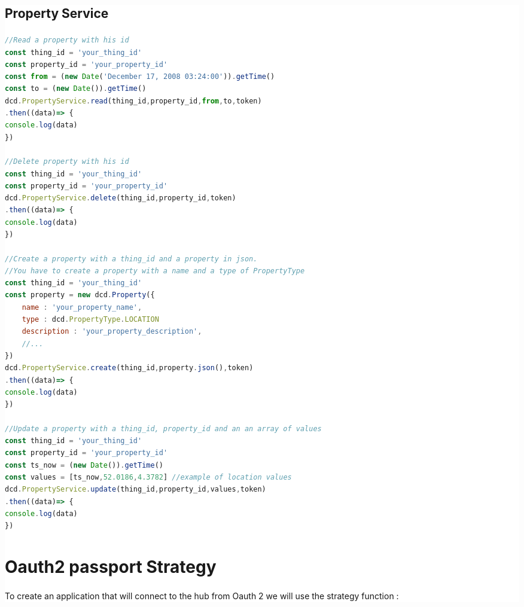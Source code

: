 ## Property Service

```js
//Read a property with his id
const thing_id = 'your_thing_id'
const property_id = 'your_property_id'
const from = (new Date('December 17, 2008 03:24:00')).getTime()
const to = (new Date()).getTime()
dcd.PropertyService.read(thing_id,property_id,from,to,token)
.then((data)=> {
console.log(data)
})

//Delete property with his id
const thing_id = 'your_thing_id'
const property_id = 'your_property_id'
dcd.PropertyService.delete(thing_id,property_id,token)
.then((data)=> {
console.log(data)
})

//Create a property with a thing_id and a property in json.
//You have to create a property with a name and a type of PropertyType
const thing_id = 'your_thing_id'
const property = new dcd.Property({
    name : 'your_property_name',
    type : dcd.PropertyType.LOCATION
    description : 'your_property_description',
    //...
})
dcd.PropertyService.create(thing_id,property.json(),token)
.then((data)=> {
console.log(data)
})

//Update a property with a thing_id, property_id and an an array of values
const thing_id = 'your_thing_id'
const property_id = 'your_property_id'
const ts_now = (new Date()).getTime()
const values = [ts_now,52.0186,4.3782] //example of location values
dcd.PropertyService.update(thing_id,property_id,values,token)
.then((data)=> {
console.log(data)
})
```


# Oauth2 passport Strategy

To create an application that will connect to the hub from Oauth 2 we will use the strategy function :
